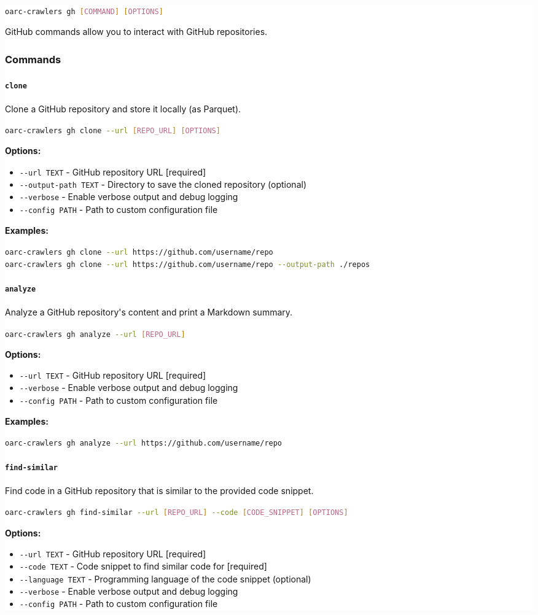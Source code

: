```bash
oarc-crawlers gh [COMMAND] [OPTIONS]
```

GitHub commands allow you to interact with GitHub repositories.

### Commands

#### `clone`

Clone a GitHub repository and store it locally (as Parquet).

```bash
oarc-crawlers gh clone --url [REPO_URL] [OPTIONS]
```

**Options:**
- `--url TEXT` - GitHub repository URL [required]
- `--output-path TEXT` - Directory to save the cloned repository (optional)
- `--verbose` - Enable verbose output and debug logging
- `--config PATH` - Path to custom configuration file

**Examples:**
```bash
oarc-crawlers gh clone --url https://github.com/username/repo
oarc-crawlers gh clone --url https://github.com/username/repo --output-path ./repos
```

#### `analyze`

Analyze a GitHub repository's content and print a Markdown summary.

```bash
oarc-crawlers gh analyze --url [REPO_URL]
```

**Options:**
- `--url TEXT` - GitHub repository URL [required]
- `--verbose` - Enable verbose output and debug logging
- `--config PATH` - Path to custom configuration file

**Examples:**
```bash
oarc-crawlers gh analyze --url https://github.com/username/repo
```

#### `find-similar`

Find code in a GitHub repository that is similar to the provided code snippet.

```bash
oarc-crawlers gh find-similar --url [REPO_URL] --code [CODE_SNIPPET] [OPTIONS]
```

**Options:**
- `--url TEXT` - GitHub repository URL [required]
- `--code TEXT` - Code snippet to find similar code for [required]
- `--language TEXT` - Programming language of the code snippet (optional)
- `--verbose` - Enable verbose output and debug logging
- `--config PATH` - Path to custom configuration file
